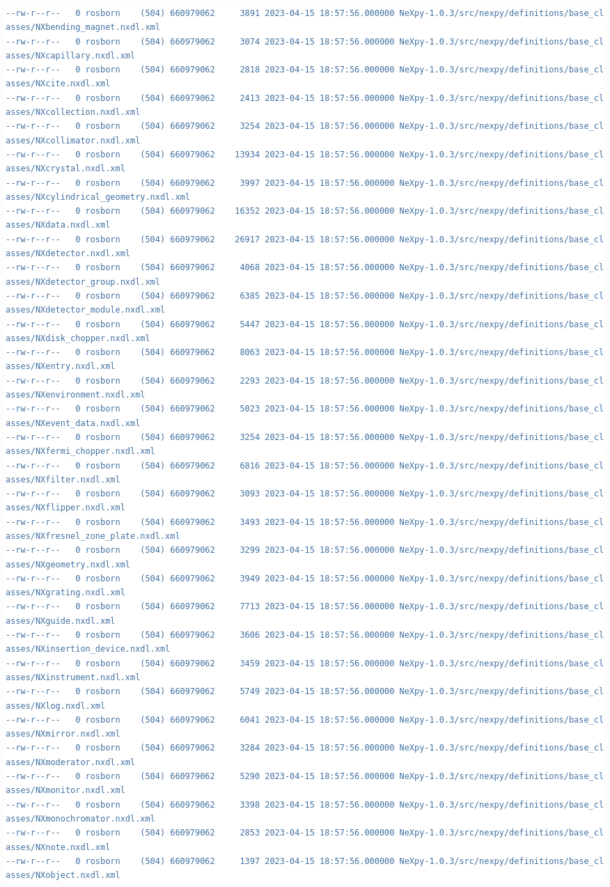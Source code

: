 ```diff
--rw-r--r--   0 rosborn    (504) 660979062     3891 2023-04-15 18:57:56.000000 NeXpy-1.0.3/src/nexpy/definitions/base_classes/NXbending_magnet.nxdl.xml
--rw-r--r--   0 rosborn    (504) 660979062     3074 2023-04-15 18:57:56.000000 NeXpy-1.0.3/src/nexpy/definitions/base_classes/NXcapillary.nxdl.xml
--rw-r--r--   0 rosborn    (504) 660979062     2818 2023-04-15 18:57:56.000000 NeXpy-1.0.3/src/nexpy/definitions/base_classes/NXcite.nxdl.xml
--rw-r--r--   0 rosborn    (504) 660979062     2413 2023-04-15 18:57:56.000000 NeXpy-1.0.3/src/nexpy/definitions/base_classes/NXcollection.nxdl.xml
--rw-r--r--   0 rosborn    (504) 660979062     3254 2023-04-15 18:57:56.000000 NeXpy-1.0.3/src/nexpy/definitions/base_classes/NXcollimator.nxdl.xml
--rw-r--r--   0 rosborn    (504) 660979062    13934 2023-04-15 18:57:56.000000 NeXpy-1.0.3/src/nexpy/definitions/base_classes/NXcrystal.nxdl.xml
--rw-r--r--   0 rosborn    (504) 660979062     3997 2023-04-15 18:57:56.000000 NeXpy-1.0.3/src/nexpy/definitions/base_classes/NXcylindrical_geometry.nxdl.xml
--rw-r--r--   0 rosborn    (504) 660979062    16352 2023-04-15 18:57:56.000000 NeXpy-1.0.3/src/nexpy/definitions/base_classes/NXdata.nxdl.xml
--rw-r--r--   0 rosborn    (504) 660979062    26917 2023-04-15 18:57:56.000000 NeXpy-1.0.3/src/nexpy/definitions/base_classes/NXdetector.nxdl.xml
--rw-r--r--   0 rosborn    (504) 660979062     4068 2023-04-15 18:57:56.000000 NeXpy-1.0.3/src/nexpy/definitions/base_classes/NXdetector_group.nxdl.xml
--rw-r--r--   0 rosborn    (504) 660979062     6385 2023-04-15 18:57:56.000000 NeXpy-1.0.3/src/nexpy/definitions/base_classes/NXdetector_module.nxdl.xml
--rw-r--r--   0 rosborn    (504) 660979062     5447 2023-04-15 18:57:56.000000 NeXpy-1.0.3/src/nexpy/definitions/base_classes/NXdisk_chopper.nxdl.xml
--rw-r--r--   0 rosborn    (504) 660979062     8063 2023-04-15 18:57:56.000000 NeXpy-1.0.3/src/nexpy/definitions/base_classes/NXentry.nxdl.xml
--rw-r--r--   0 rosborn    (504) 660979062     2293 2023-04-15 18:57:56.000000 NeXpy-1.0.3/src/nexpy/definitions/base_classes/NXenvironment.nxdl.xml
--rw-r--r--   0 rosborn    (504) 660979062     5023 2023-04-15 18:57:56.000000 NeXpy-1.0.3/src/nexpy/definitions/base_classes/NXevent_data.nxdl.xml
--rw-r--r--   0 rosborn    (504) 660979062     3254 2023-04-15 18:57:56.000000 NeXpy-1.0.3/src/nexpy/definitions/base_classes/NXfermi_chopper.nxdl.xml
--rw-r--r--   0 rosborn    (504) 660979062     6816 2023-04-15 18:57:56.000000 NeXpy-1.0.3/src/nexpy/definitions/base_classes/NXfilter.nxdl.xml
--rw-r--r--   0 rosborn    (504) 660979062     3093 2023-04-15 18:57:56.000000 NeXpy-1.0.3/src/nexpy/definitions/base_classes/NXflipper.nxdl.xml
--rw-r--r--   0 rosborn    (504) 660979062     3493 2023-04-15 18:57:56.000000 NeXpy-1.0.3/src/nexpy/definitions/base_classes/NXfresnel_zone_plate.nxdl.xml
--rw-r--r--   0 rosborn    (504) 660979062     3299 2023-04-15 18:57:56.000000 NeXpy-1.0.3/src/nexpy/definitions/base_classes/NXgeometry.nxdl.xml
--rw-r--r--   0 rosborn    (504) 660979062     3949 2023-04-15 18:57:56.000000 NeXpy-1.0.3/src/nexpy/definitions/base_classes/NXgrating.nxdl.xml
--rw-r--r--   0 rosborn    (504) 660979062     7713 2023-04-15 18:57:56.000000 NeXpy-1.0.3/src/nexpy/definitions/base_classes/NXguide.nxdl.xml
--rw-r--r--   0 rosborn    (504) 660979062     3606 2023-04-15 18:57:56.000000 NeXpy-1.0.3/src/nexpy/definitions/base_classes/NXinsertion_device.nxdl.xml
--rw-r--r--   0 rosborn    (504) 660979062     3459 2023-04-15 18:57:56.000000 NeXpy-1.0.3/src/nexpy/definitions/base_classes/NXinstrument.nxdl.xml
--rw-r--r--   0 rosborn    (504) 660979062     5749 2023-04-15 18:57:56.000000 NeXpy-1.0.3/src/nexpy/definitions/base_classes/NXlog.nxdl.xml
--rw-r--r--   0 rosborn    (504) 660979062     6041 2023-04-15 18:57:56.000000 NeXpy-1.0.3/src/nexpy/definitions/base_classes/NXmirror.nxdl.xml
--rw-r--r--   0 rosborn    (504) 660979062     3284 2023-04-15 18:57:56.000000 NeXpy-1.0.3/src/nexpy/definitions/base_classes/NXmoderator.nxdl.xml
--rw-r--r--   0 rosborn    (504) 660979062     5290 2023-04-15 18:57:56.000000 NeXpy-1.0.3/src/nexpy/definitions/base_classes/NXmonitor.nxdl.xml
--rw-r--r--   0 rosborn    (504) 660979062     3398 2023-04-15 18:57:56.000000 NeXpy-1.0.3/src/nexpy/definitions/base_classes/NXmonochromator.nxdl.xml
--rw-r--r--   0 rosborn    (504) 660979062     2853 2023-04-15 18:57:56.000000 NeXpy-1.0.3/src/nexpy/definitions/base_classes/NXnote.nxdl.xml
--rw-r--r--   0 rosborn    (504) 660979062     1397 2023-04-15 18:57:56.000000 NeXpy-1.0.3/src/nexpy/definitions/base_classes/NXobject.nxdl.xml
```